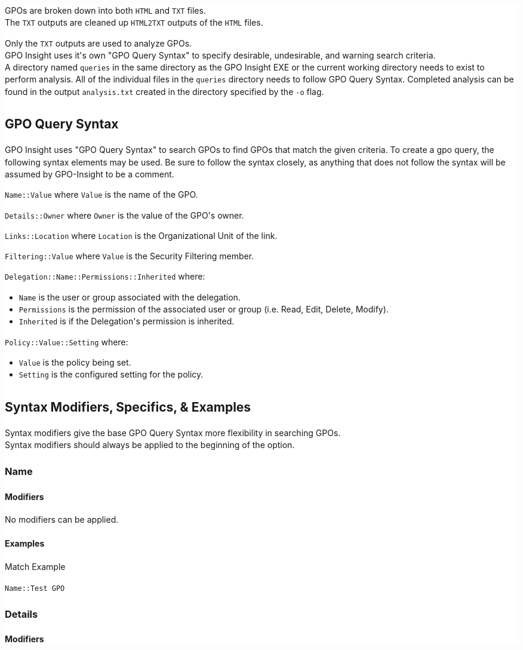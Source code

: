 GPOs are broken down into both `HTML` and `TXT` files.  
The `TXT` outputs are cleaned up `HTML2TXT` outputs of the `HTML` files.  

Only the `TXT` outputs are used to analyze GPOs.  
GPO Insight uses it's own "GPO Query Syntax" to specify desirable, undesirable, and warning search criteria.  
A directory named `queries` in the same directory as the GPO Insight EXE or the current working directory needs to exist to perform analysis. All of the individual files in the `queries` directory needs to follow GPO Query Syntax.
Completed analysis can be found in the output `analysis.txt` created in the directory specified by the `-o` flag.
    
## GPO Query Syntax
GPO Insight uses "GPO Query Syntax" to search GPOs to find GPOs that match the given criteria.
To create a gpo query, the following syntax elements may be used.
Be sure to follow the syntax closely, as anything that does not follow the syntax will be assumed by GPO-Insight to be a comment.
  
`Name::Value` where `Value` is the name of the GPO.  
  
`Details::Owner` where `Owner` is the value of the GPO's owner.  
  
`Links::Location` where `Location` is the Organizational Unit of the link.  
  
`Filtering::Value` where `Value` is the Security Filtering member.  
  
`Delegation::Name::Permissions::Inherited` where:  
- `Name` is the user or group associated with the delegation.  
- `Permissions` is the permission of the associated user or group (i.e. Read, Edit, Delete, Modify).  
- `Inherited` is if the Delegation's permission is inherited.  
  
`Policy::Value::Setting` where:  
- `Value` is the policy being set.  
- `Setting` is the configured setting for the policy.  
  
## Syntax Modifiers, Specifics, & Examples
  
Syntax modifiers give the base GPO Query Syntax more flexibility in searching GPOs.  
Syntax modifiers should always be applied to the beginning of the option.
  
### Name
#### Modifiers
  
No modifiers can be applied.
  
#### Examples
Match Example
```
Name::Test GPO
```  
  
### Details
#### Modifiers
  